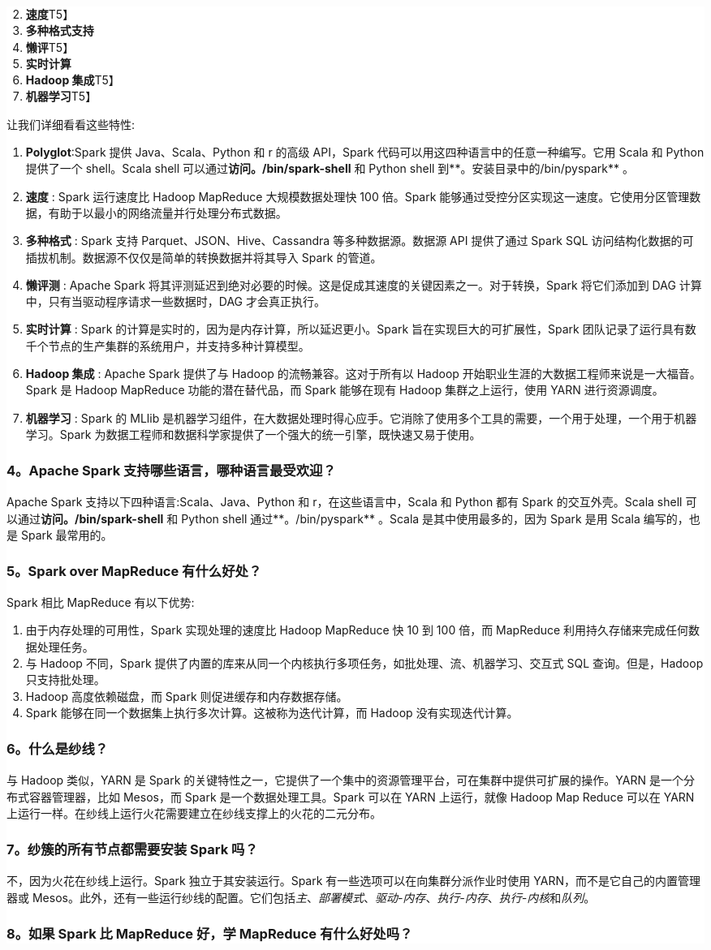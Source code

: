 2.  **速度**T5】
3.  **多种格式支持**
4.  **懒评**T5】
5.  **实时计算**
6.  **Hadoop 集成**T5】
7.  **机器学习**T5】

让我们详细看看这些特性:

1.  **Polyglot**:Spark 提供 Java、Scala、Python 和 r 的高级 API，Spark 代码可以用这四种语言中的任意一种编写。它用 Scala 和 Python 提供了一个 shell。Scala shell 可以通过**访问。/bin/spark-shell** 和 Python shell 到**。安装目录中的/bin/pyspark** 。

2.  **速度** : Spark 运行速度比 Hadoop MapReduce 大规模数据处理快 100 倍。Spark 能够通过受控分区实现这一速度。它使用分区管理数据，有助于以最小的网络流量并行处理分布式数据。

3.  **多种格式** : Spark 支持 Parquet、JSON、Hive、Cassandra 等多种数据源。数据源 API 提供了通过 Spark SQL 访问结构化数据的可插拔机制。数据源不仅仅是简单的转换数据并将其导入 Spark 的管道。

4.  **懒评测** : Apache Spark 将其评测延迟到绝对必要的时候。这是促成其速度的关键因素之一。对于转换，Spark 将它们添加到 DAG 计算中，只有当驱动程序请求一些数据时，DAG 才会真正执行。

5.  **实时计算** : Spark 的计算是实时的，因为是内存计算，所以延迟更小。Spark 旨在实现巨大的可扩展性，Spark 团队记录了运行具有数千个节点的生产集群的系统用户，并支持多种计算模型。

6.  **Hadoop 集成** : Apache Spark 提供了与 Hadoop 的流畅兼容。这对于所有以 Hadoop 开始职业生涯的大数据工程师来说是一大福音。Spark 是 Hadoop MapReduce 功能的潜在替代品，而 Spark 能够在现有 Hadoop 集群之上运行，使用 YARN 进行资源调度。

7.  **机器学习** : Spark 的 MLlib 是机器学习组件，在大数据处理时得心应手。它消除了使用多个工具的需要，一个用于处理，一个用于机器学习。Spark 为数据工程师和数据科学家提供了一个强大的统一引擎，既快速又易于使用。

### **4。Apache Spark 支持哪些语言，哪种语言最受欢迎？**

Apache Spark 支持以下四种语言:Scala、Java、Python 和 r，在这些语言中，Scala 和 Python 都有 Spark 的交互外壳。Scala shell 可以通过**访问。/bin/spark-shell** 和 Python shell 通过**。/bin/pyspark** 。Scala 是其中使用最多的，因为 Spark 是用 Scala 编写的，也是 Spark 最常用的。

### **5。Spark over MapReduce 有什么好处？**

Spark 相比 MapReduce 有以下优势:

1.  由于内存处理的可用性，Spark 实现处理的速度比 Hadoop MapReduce 快 10 到 100 倍，而 MapReduce 利用持久存储来完成任何数据处理任务。
2.  与 Hadoop 不同，Spark 提供了内置的库来从同一个内核执行多项任务，如批处理、流、机器学习、交互式 SQL 查询。但是，Hadoop 只支持批处理。
3.  Hadoop 高度依赖磁盘，而 Spark 则促进缓存和内存数据存储。
4.  Spark 能够在同一个数据集上执行多次计算。这被称为迭代计算，而 Hadoop 没有实现迭代计算。

### **6。什么是纱线？**

与 Hadoop 类似，YARN 是 Spark 的关键特性之一，它提供了一个集中的资源管理平台，可在集群中提供可扩展的操作。YARN 是一个分布式容器管理器，比如 Mesos，而 Spark 是一个数据处理工具。Spark 可以在 YARN 上运行，就像 Hadoop Map Reduce 可以在 YARN 上运行一样。在纱线上运行火花需要建立在纱线支撑上的火花的二元分布。

### **7。纱簇的所有节点都需要安装 Spark 吗？**

不，因为火花在纱线上运行。Spark 独立于其安装运行。Spark 有一些选项可以在向集群分派作业时使用 YARN，而不是它自己的内置管理器或 Mesos。此外，还有一些运行纱线的配置。它们包括*主*、*部署模式*、*驱动-内存*、*执行-内存*、*执行-内核*和*队列*。

### **8。如果 Spark 比 MapReduce 好，学 MapReduce 有什么好处吗？**
